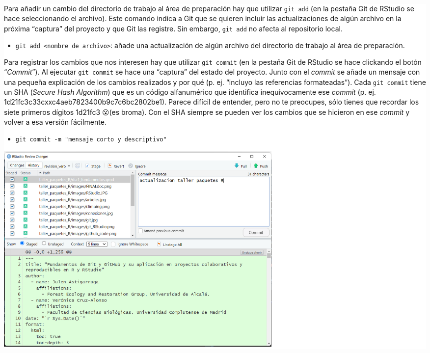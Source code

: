 Para añadir un cambio del directorio de trabajo al área de preparación
hay que utilizar `git add` (en la pestaña Git de RStudio se hace
seleccionando el archivo). Este comando indica a Git que se quieren
incluir las actualizaciones de algún archivo en la próxima “captura” del
proyecto y que Git las registre. Sin embargo, `git add` no afecta al
repositorio local.

- `git add <nombre de archivo>`: añade una actualización de algún
  archivo del directorio de trabajo al área de preparación.

Para registrar los cambios que nos interesen hay que utilizar
`git commit` (en la pestaña Git de RStudio se hace clickando el botón
“*Commit*”). Al ejecutar `git commit` se hace una “captura” del estado
del proyecto. Junto con el *commit* se añade un mensaje con una pequeña
explicación de los cambios realizados y por qué (p. ej. “incluyo las
referencias formateadas”). Cada `git commit` tiene un SHA (*Secure Hash
Algorithm*) que es un código alfanumérico que identifica inequívocamente
ese *commit* (p. ej. 1d21fc3c33cxxc4aeb7823400b9c7c6bc2802be1). Parece
difícil de entender, pero no te preocupes, sólo tienes que recordar los
siete primeros dígitos 1d21fc3 😮(es broma). Con el SHA siempre se
pueden ver los cambios que se hicieron en ese *commit* y volver a esa
versión fácilmente.

- `git commit -m "mensaje corto y descriptivo"`

<img src="images/commit_RStudio.png" data-fig-align="center" width="545"
alt="Commit en RStudio" />
